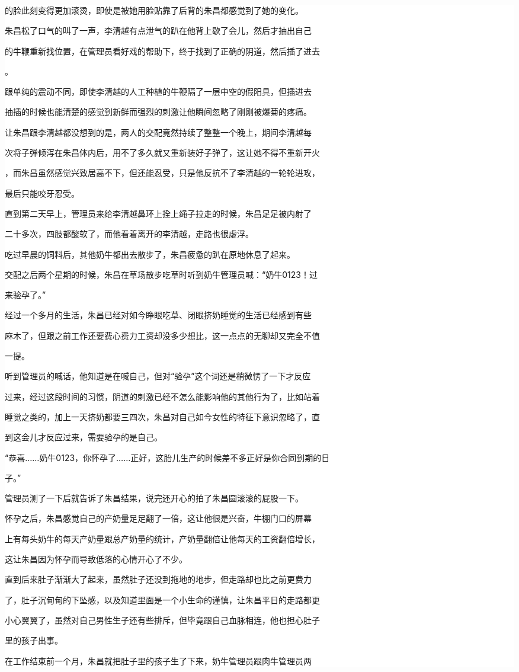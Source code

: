 的脸此刻变得更加滚烫，即使是被她用脸贴靠了后背的朱昌都感觉到了她的变化。

朱昌松了口气的叫了一声，李清越有点泄气的趴在他背上歇了会儿，然后才抽出自己

的牛鞭重新找位置，在管理员看好戏的帮助下，终于找到了正确的阴道，然后插了进去

。

跟单纯的震动不同，即使李清越的人工种植的牛鞭隔了一层中空的假阳具，但插进去

抽插的时候也能清楚的感觉到新鲜而强烈的刺激让他瞬间忽略了刚刚被爆菊的疼痛。

让朱昌跟李清越都没想到的是，两人的交配竟然持续了整整一个晚上，期间李清越每

次将子弹倾泻在朱昌体内后，用不了多久就又重新装好子弹了，这让她不得不重新开火

，而朱昌虽然感觉兴致居高不下，但还能忍受，只是他反抗不了李清越的一轮轮进攻，

最后只能咬牙忍受。

直到第二天早上，管理员来给李清越鼻环上拴上绳子拉走的时候，朱昌足足被内射了

二十多次，四肢都酸软了，而他看着离开的李清越，走路也很虚浮。

吃过早晨的饲料后，其他奶牛都出去散步了，朱昌疲惫的趴在原地休息了起来。

交配之后两个星期的时候，朱昌在草场散步吃草时听到奶牛管理员喊：“奶牛0123！过

来验孕了。”

经过一个多月的生活，朱昌已经对如今睁眼吃草、闭眼挤奶睡觉的生活已经感到有些

麻木了，但跟之前工作还要费心费力工资却没多少想比，这一点点的无聊却又完全不值

一提。

听到管理员的喊话，他知道是在喊自己，但对“验孕”这个词还是稍微愣了一下才反应

过来，经过这段时间的习惯，阴道的刺激已经不怎么能影响他的其他行为了，比如站着

睡觉之类的，加上一天挤奶都要三四次，朱昌对自己如今女性的特征下意识忽略了，直

到这会儿才反应过来，需要验孕的是自己。

“恭喜……奶牛0123，你怀孕了……正好，这胎儿生产的时候差不多正好是你合同到期的日

子。”

管理员测了一下后就告诉了朱昌结果，说完还开心的拍了朱昌圆滚滚的屁股一下。

怀孕之后，朱昌感觉自己的产奶量足足翻了一倍，这让他很是兴奋，牛棚门口的屏幕

上有每头奶牛的每天产奶量跟总产奶量的统计，产奶量翻倍让他每天的工资翻倍增长，

这让朱昌因为怀孕而导致低落的心情开心了不少。

直到后来肚子渐渐大了起来，虽然肚子还没到拖地的地步，但走路却也比之前更费力

了，肚子沉甸甸的下坠感，以及知道里面是一个小生命的谨慎，让朱昌平日的走路都更

小心翼翼了，虽然对自己男性生子还有些排斥，但毕竟跟自己血脉相连，他也担心肚子

里的孩子出事。

在工作结束前一个月，朱昌就把肚子里的孩子生了下来，奶牛管理员跟肉牛管理员两
